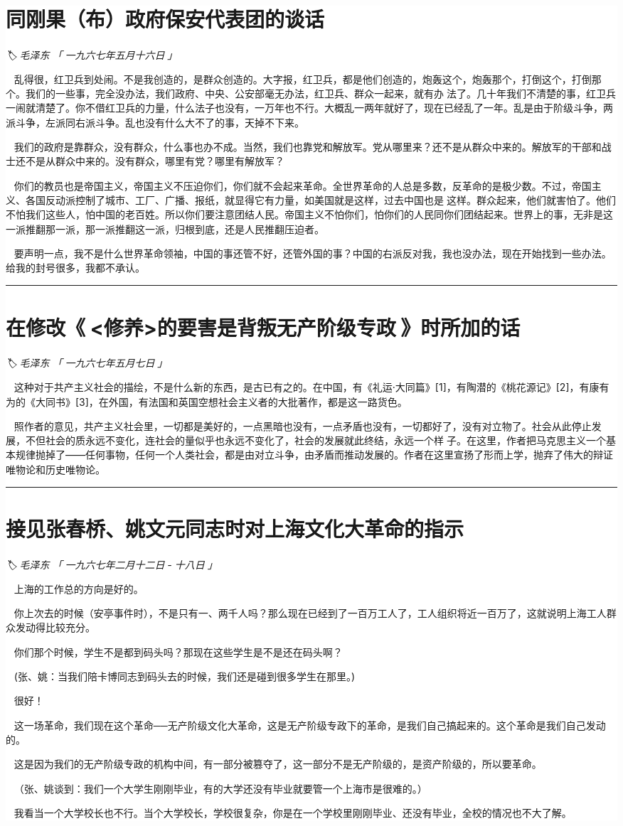 
# 同刚果（布）政府保安代表团的谈话

_🏷️ 毛泽东 「 一九六七年五月十六日 」_

&nbsp;&nbsp; 乱得很，红卫兵到处闹。不是我创造的，是群众创造的。大字报，红卫兵，都是他们创造的，炮轰这个，炮轰那个，打倒这个，打倒那个。我们的一些事，完全没办法，我们政府、中央、公安部毫无办法，红卫兵、群众一起来，就有办
法了。几十年我们不清楚的事，红卫兵一闹就清楚了。你不借红卫兵的力量，什么法子也没有，一万年也不行。大概乱一两年就好了，现在已经乱了一年。乱是由于阶级斗争，两派斗争，左派同右派斗争。乱也没有什么大不了的事，天掉不下来。

&nbsp;&nbsp; 我们的政府是靠群众，没有群众，什么事也办不成。当然，我们也靠党和解放军。党从哪里来？还不是从群众中来的。解放军的干部和战士还不是从群众中来的。没有群众，哪里有党？哪里有解放军？

&nbsp;&nbsp; 你们的教员也是帝国主义，帝国主义不压迫你们，你们就不会起来革命。全世界革命的人总是多数，反革命的是极少数。不过，帝国主义、各国反动派控制了城市、工厂、广播、报纸，就显得它有力量，如美国就是这样，过去中国也是
这样。群众起来，他们就害怕了。他们不怕我们这些人，怕中国的老百姓。所以你们要注意团结人民。帝国主义不怕你们，怕你们的人民同你们团结起来。世界上的事，无非是这一派推翻那一派，那一派推翻这一派，归根到底，还是人民推翻压迫者。

&nbsp;&nbsp; 要声明一点，我不是什么世界革命领袖，中国的事还管不好，还管外国的事？中国的右派反对我，我也没办法，现在开始找到一些办法。给我的封号很多，我都不承认。

---

# 在修改《 <修养>的要害是背叛无产阶级专政 》时所加的话

_🏷️ 毛泽东 「 一九六七年五月七日 」_

&nbsp;&nbsp; 这种对于共产主义社会的描绘，不是什么新的东西，是古已有之的。在中国，有《礼运·大同篇》[1]，有陶潜的《桃花源记》[2]，有康有为的《大同书》[3]，在外国，有法国和英国空想社会主义者的大批著作，都是这一路货色。

&nbsp;&nbsp; 照作者的意见，共产主义社会里，一切都是美好的，一点黑暗也没有，一点矛盾也没有，一切都好了，没有对立物了。社会从此停止发展，不但社会的质永远不变化，连社会的量似乎也永远不变化了，社会的发展就此终结，永远一个样
子。在这里，作者把马克思主义一个基本规律抛掉了——任何事物，任何一个人类社会，都是由对立斗争，由矛盾而推动发展的。作者在这里宣扬了形而上学，抛弃了伟大的辩证唯物论和历史唯物论。

---

# 接见张春桥、姚文元同志时对上海文化大革命的指示

_🏷️ 毛泽东 「 一九六七年二月十二日 - 十八日 」_

&nbsp;&nbsp; 上海的工作总的方向是好的。

&nbsp;&nbsp; 你上次去的时候（安亭事件时），不是只有一、两千人吗？那么现在已经到了一百万工人了，工人组织将近一百万了，这就说明上海工人群众发动得比较充分。

&nbsp;&nbsp; 你们那个时候，学生不是都到码头吗？那现在这些学生是不是还在码头啊？

&nbsp;&nbsp; (张、姚：当我们陪卡博同志到码头去的时候，我们还是碰到很多学生在那里。)

&nbsp;&nbsp; 很好！

&nbsp;&nbsp; 这一场革命，我们现在这个革命──无产阶级文化大革命，这是无产阶级专政下的革命，是我们自己搞起来的。这个革命是我们自己发动的。

&nbsp;&nbsp; 这是因为我们的无产阶级专政的机构中间，有一部分被篡夺了，这一部分不是无产阶级的，是资产阶级的，所以要革命。

&nbsp;&nbsp; （张、姚谈到：我们一个大学生刚刚毕业，有的大学还没有毕业就要管一个上海市是很难的。）

&nbsp;&nbsp; 我看当一个大学校长也不行。当个大学校长，学校很复杂，你是在一个学校里刚刚毕业、还没有毕业，全校的情况也不大了解。
